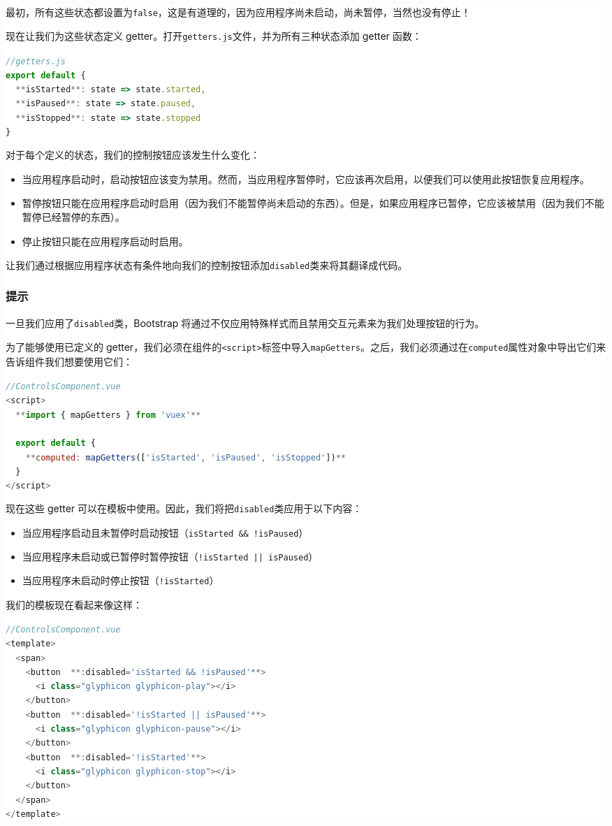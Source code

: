 最初，所有这些状态都设置为`false`，这是有道理的，因为应用程序尚未启动，尚未暂停，当然也没有停止！

现在让我们为这些状态定义 getter。打开`getters.js`文件，并为所有三种状态添加 getter 函数：

```js
//getters.js 
export default { 
  **isStarted**: state => state.started, 
  **isPaused**: state => state.paused, 
  **isStopped**: state => state.stopped 
} 

```

对于每个定义的状态，我们的控制按钮应该发生什么变化：

+   当应用程序启动时，启动按钮应该变为禁用。然而，当应用程序暂停时，它应该再次启用，以便我们可以使用此按钮恢复应用程序。

+   暂停按钮只能在应用程序启动时启用（因为我们不能暂停尚未启动的东西）。但是，如果应用程序已暂停，它应该被禁用（因为我们不能暂停已经暂停的东西）。

+   停止按钮只能在应用程序启动时启用。

让我们通过根据应用程序状态有条件地向我们的控制按钮添加`disabled`类来将其翻译成代码。

### 提示

一旦我们应用了`disabled`类，Bootstrap 将通过不仅应用特殊样式而且禁用交互元素来为我们处理按钮的行为。

为了能够使用已定义的 getter，我们必须在组件的`<script>`标签中导入`mapGetters`。之后，我们必须通过在`computed`属性对象中导出它们来告诉组件我们想要使用它们：

```js
//ControlsComponent.vue 
<script> 
  **import { mapGetters } from 'vuex'** 

  export default { 
    **computed: mapGetters(['isStarted', 'isPaused', 'isStopped'])** 
  } 
</script> 

```

现在这些 getter 可以在模板中使用。因此，我们将把`disabled`类应用于以下内容：

+   当应用程序启动且未暂停时启动按钮（`isStarted && !isPaused`）

+   当应用程序未启动或已暂停时暂停按钮（`!isStarted || isPaused`）

+   当应用程序未启动时停止按钮（`!isStarted`）

我们的模板现在看起来像这样：

```js
//ControlsComponent.vue 
<template> 
  <span> 
    <button  **:disabled='isStarted && !isPaused'**> 
      <i class="glyphicon glyphicon-play"></i> 
    </button> 
    <button  **:disabled='!isStarted || isPaused'**> 
      <i class="glyphicon glyphicon-pause"></i> 
    </button> 
    <button  **:disabled='!isStarted'**> 
      <i class="glyphicon glyphicon-stop"></i> 
    </button> 
  </span> 
</template> 

```
